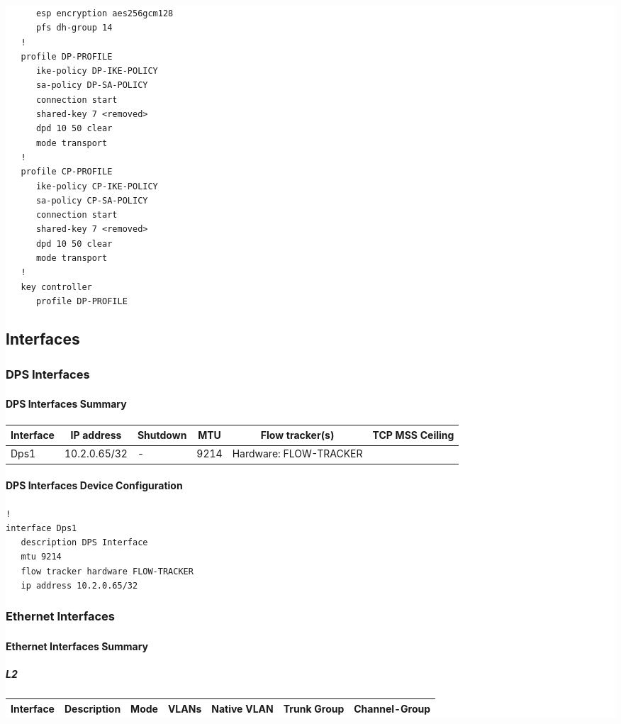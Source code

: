 ```eos
      esp encryption aes256gcm128
      pfs dh-group 14
   !
   profile DP-PROFILE
      ike-policy DP-IKE-POLICY
      sa-policy DP-SA-POLICY
      connection start
      shared-key 7 <removed>
      dpd 10 50 clear
      mode transport
   !
   profile CP-PROFILE
      ike-policy CP-IKE-POLICY
      sa-policy CP-SA-POLICY
      connection start
      shared-key 7 <removed>
      dpd 10 50 clear
      mode transport
   !
   key controller
      profile DP-PROFILE
```

## Interfaces

### DPS Interfaces

#### DPS Interfaces Summary

| Interface | IP address | Shutdown | MTU | Flow tracker(s) | TCP MSS Ceiling |
| --------- | ---------- | -------- | --- | --------------- | --------------- |
| Dps1 | 10.2.0.65/32 | - | 9214 | Hardware: FLOW-TRACKER |  |

#### DPS Interfaces Device Configuration

```eos
!
interface Dps1
   description DPS Interface
   mtu 9214
   flow tracker hardware FLOW-TRACKER
   ip address 10.2.0.65/32
```

### Ethernet Interfaces

#### Ethernet Interfaces Summary

##### L2

| Interface | Description | Mode | VLANs | Native VLAN | Trunk Group | Channel-Group |
| --------- | ----------- | ---- | ----- | ----------- | ----------- | ------------- |
